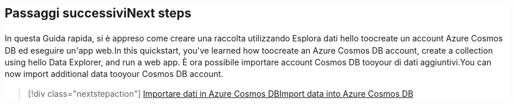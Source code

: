 ## <a name="next-steps"></a><span data-ttu-id="06bb9-164">Passaggi successivi</span><span class="sxs-lookup"><span data-stu-id="06bb9-164">Next steps</span></span>

<span data-ttu-id="06bb9-165">In questa Guida rapida, si è appreso come creare una raccolta utilizzando Esplora dati hello toocreate un account Azure Cosmos DB ed eseguire un'app web.</span><span class="sxs-lookup"><span data-stu-id="06bb9-165">In this quickstart, you've learned how toocreate an Azure Cosmos DB account, create a collection using hello Data Explorer, and run a web app.</span></span> <span data-ttu-id="06bb9-166">È ora possibile importare account Cosmos DB tooyour di dati aggiuntivi.</span><span class="sxs-lookup"><span data-stu-id="06bb9-166">You can now import additional data tooyour Cosmos DB account.</span></span> 

> [!div class="nextstepaction"]
> [<span data-ttu-id="06bb9-167">Importare dati in Azure Cosmos DB</span><span class="sxs-lookup"><span data-stu-id="06bb9-167">Import data into Azure Cosmos DB</span></span>](import-data.md)


